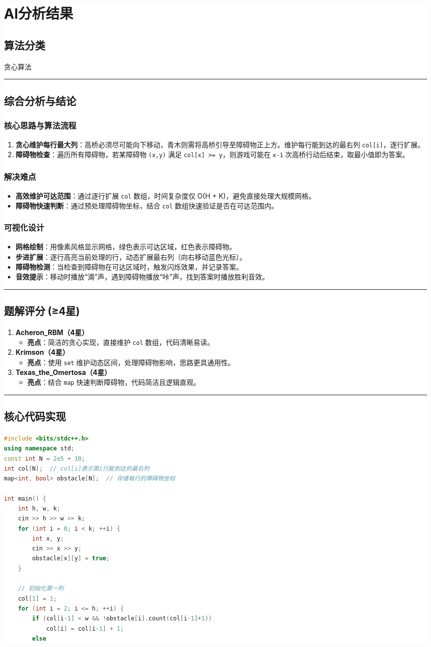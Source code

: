 # AI分析结果



## 算法分类
贪心算法

---

## 综合分析与结论

### 核心思路与算法流程
1. **贪心维护每行最大列**：高桥必须尽可能向下移动，青木则需将高桥引导至障碍物正上方。维护每行能到达的最右列 `col[i]`，逐行扩展。
2. **障碍物检查**：遍历所有障碍物，若某障碍物 `(x,y)` 满足 `col[x] >= y`，则游戏可能在 `x-1` 次高桥行动后结束，取最小值即为答案。

### 解决难点
- **高效维护可达范围**：通过逐行扩展 `col` 数组，时间复杂度仅 O(H + K)，避免直接处理大规模网格。
- **障碍物快速判断**：通过预处理障碍物坐标，结合 `col` 数组快速验证是否在可达范围内。

### 可视化设计
- **网格绘制**：用像素风格显示网格，绿色表示可达区域，红色表示障碍物。
- **步进扩展**：逐行高亮当前处理的行，动态扩展最右列（向右移动蓝色光标）。
- **障碍物检测**：当检查到障碍物在可达区域时，触发闪烁效果，并记录答案。
- **音效提示**：移动时播放“滴”声，遇到障碍物播放“咔”声，找到答案时播放胜利音效。

---

## 题解评分 (≥4星)
1. **Acheron_RBM（4星）**  
   - **亮点**：简洁的贪心实现，直接维护 `col` 数组，代码清晰易读。
2. **Krimson（4星）**  
   - **亮点**：使用 `set` 维护动态区间，处理障碍物影响，思路更具通用性。
3. **Texas_the_Omertosa（4星）**  
   - **亮点**：结合 `map` 快速判断障碍物，代码简洁且逻辑直观。

---

## 核心代码实现
```cpp
#include <bits/stdc++.h>
using namespace std;
const int N = 2e5 + 10;
int col[N];  // col[i]表示第i行能到达的最右列
map<int, bool> obstacle[N];  // 存储每行的障碍物坐标

int main() {
    int h, w, k;
    cin >> h >> w >> k;
    for (int i = 0; i < k; ++i) {
        int x, y;
        cin >> x >> y;
        obstacle[x][y] = true;
    }
    
    // 初始化第一列
    col[1] = 1;
    for (int i = 2; i <= h; ++i) {
        if (col[i-1] < w && !obstacle[i].count(col[i-1]+1)) 
            col[i] = col[i-1] + 1;
        else 
```

[problemUrl]: https://atcoder.jp/contests/agc029/tasks/agc029_d